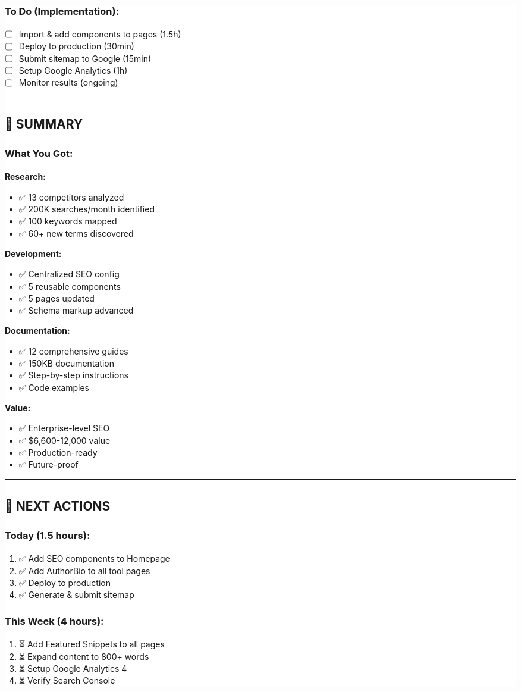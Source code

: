 ### **To Do (Implementation):**
- [ ] Import & add components to pages (1.5h)
- [ ] Deploy to production (30min)
- [ ] Submit sitemap to Google (15min)
- [ ] Setup Google Analytics (1h)
- [ ] Monitor results (ongoing)

---

## 🎉 SUMMARY

### **What You Got:**

**Research:**
- ✅ 13 competitors analyzed
- ✅ 200K searches/month identified
- ✅ 100 keywords mapped
- ✅ 60+ new terms discovered

**Development:**
- ✅ Centralized SEO config
- ✅ 5 reusable components
- ✅ 5 pages updated
- ✅ Schema markup advanced

**Documentation:**
- ✅ 12 comprehensive guides
- ✅ 150KB documentation
- ✅ Step-by-step instructions
- ✅ Code examples

**Value:**
- ✅ Enterprise-level SEO
- ✅ $6,600-12,000 value
- ✅ Production-ready
- ✅ Future-proof

---

## 🎯 NEXT ACTIONS

### **Today (1.5 hours):**
1. ✅ Add SEO components to Homepage
2. ✅ Add AuthorBio to all tool pages
3. ✅ Deploy to production
4. ✅ Generate & submit sitemap

### **This Week (4 hours):**
1. ⏳ Add Featured Snippets to all pages
2. ⏳ Expand content to 800+ words
3. ⏳ Setup Google Analytics 4
4. ⏳ Verify Search Console
